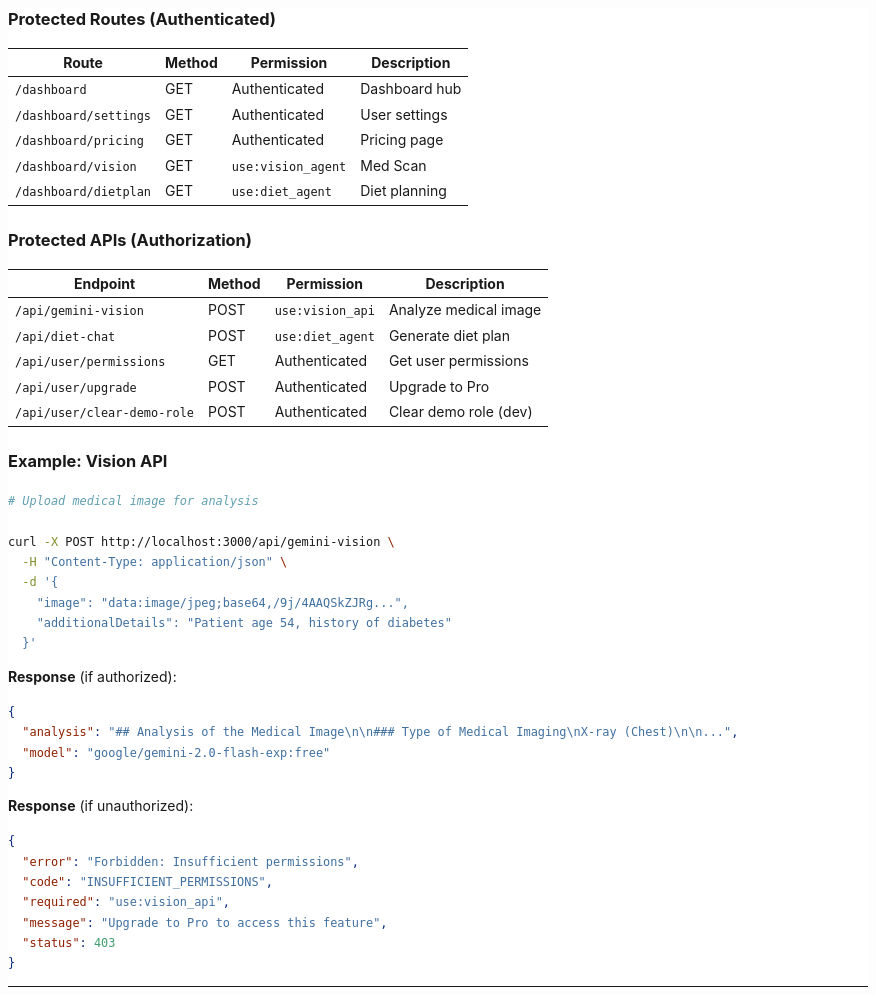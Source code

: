 ### **Protected Routes (Authenticated)**

| Route | Method | Permission | Description |
|-------|--------|-----------|-------------|
| `/dashboard` | GET | Authenticated | Dashboard hub |
| `/dashboard/settings` | GET | Authenticated | User settings |
| `/dashboard/pricing` | GET | Authenticated | Pricing page |
| `/dashboard/vision` | GET | `use:vision_agent` | Med Scan |
| `/dashboard/dietplan` | GET | `use:diet_agent` | Diet planning |

### **Protected APIs (Authorization)**

| Endpoint | Method | Permission | Description |
|----------|--------|-----------|-------------|
| `/api/gemini-vision` | POST | `use:vision_api` | Analyze medical image |
| `/api/diet-chat` | POST | `use:diet_agent` | Generate diet plan |
| `/api/user/permissions` | GET | Authenticated | Get user permissions |
| `/api/user/upgrade` | POST | Authenticated | Upgrade to Pro |
| `/api/user/clear-demo-role` | POST | Authenticated | Clear demo role (dev) |

### **Example: Vision API**

```bash
# Upload medical image for analysis

curl -X POST http://localhost:3000/api/gemini-vision \
  -H "Content-Type: application/json" \
  -d '{
    "image": "data:image/jpeg;base64,/9j/4AAQSkZJRg...",
    "additionalDetails": "Patient age 54, history of diabetes"
  }'
```

**Response** (if authorized):
```json
{
  "analysis": "## Analysis of the Medical Image\n\n### Type of Medical Imaging\nX-ray (Chest)\n\n...",
  "model": "google/gemini-2.0-flash-exp:free"
}
```

**Response** (if unauthorized):
```json
{
  "error": "Forbidden: Insufficient permissions",
  "code": "INSUFFICIENT_PERMISSIONS",
  "required": "use:vision_api",
  "message": "Upgrade to Pro to access this feature",
  "status": 403
}
```

---